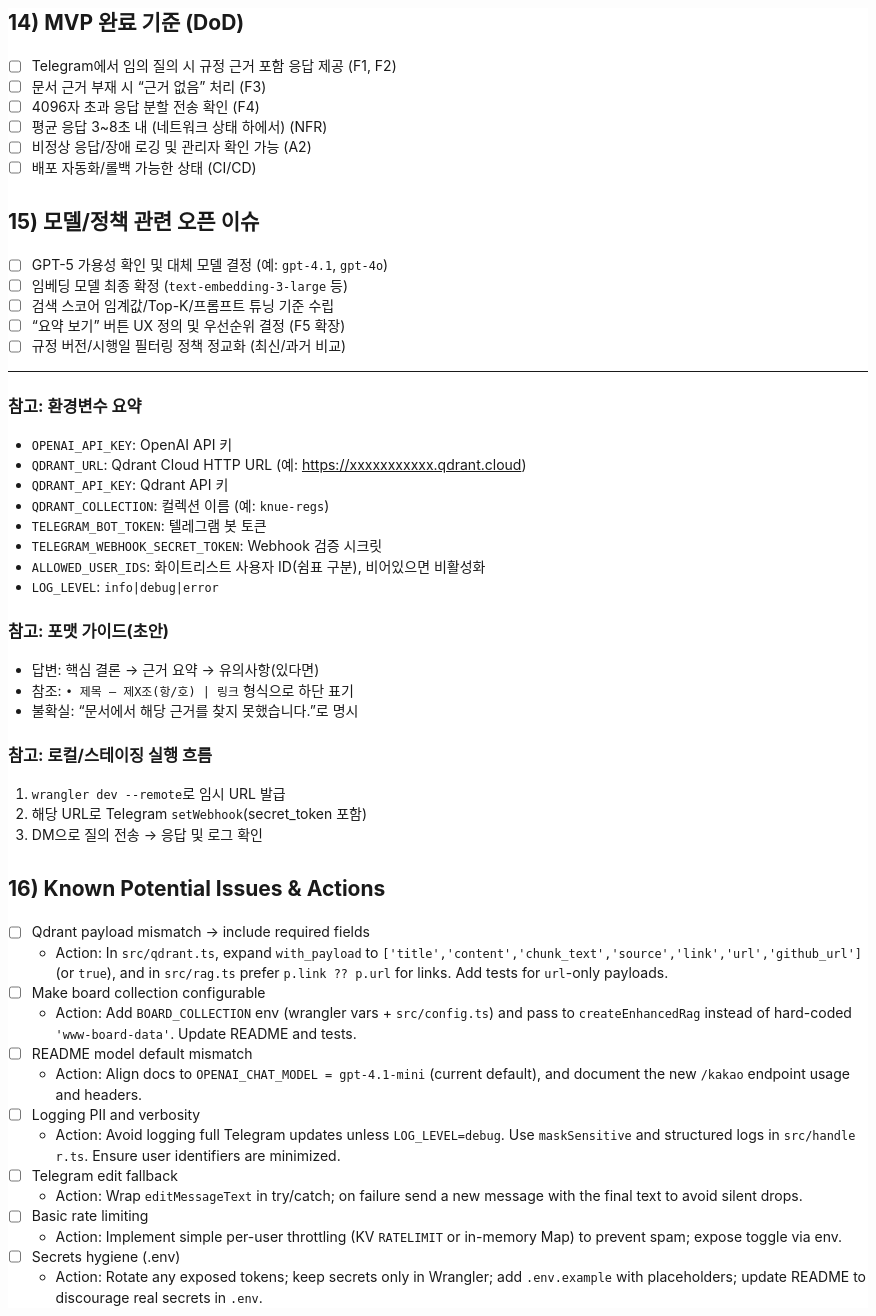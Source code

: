 ## 14) MVP 완료 기준 (DoD)
- [ ] Telegram에서 임의 질의 시 규정 근거 포함 응답 제공 (F1, F2)
- [ ] 문서 근거 부재 시 “근거 없음” 처리 (F3)
- [ ] 4096자 초과 응답 분할 전송 확인 (F4)
- [ ] 평균 응답 3~8초 내 (네트워크 상태 하에서) (NFR)
- [ ] 비정상 응답/장애 로깅 및 관리자 확인 가능 (A2)
- [ ] 배포 자동화/롤백 가능한 상태 (CI/CD)

## 15) 모델/정책 관련 오픈 이슈
- [ ] GPT-5 가용성 확인 및 대체 모델 결정 (예: `gpt-4.1`, `gpt-4o`) 
- [ ] 임베딩 모델 최종 확정 (`text-embedding-3-large` 등)
- [ ] 검색 스코어 임계값/Top-K/프롬프트 튜닝 기준 수립
- [ ] “요약 보기” 버튼 UX 정의 및 우선순위 결정 (F5 확장)
- [ ] 규정 버전/시행일 필터링 정책 정교화 (최신/과거 비교)

---

### 참고: 환경변수 요약
- `OPENAI_API_KEY`: OpenAI API 키
- `QDRANT_URL`: Qdrant Cloud HTTP URL (예: https://xxxxxxxxxxx.qdrant.cloud)
- `QDRANT_API_KEY`: Qdrant API 키
- `QDRANT_COLLECTION`: 컬렉션 이름 (예: `knue-regs`)
- `TELEGRAM_BOT_TOKEN`: 텔레그램 봇 토큰
- `TELEGRAM_WEBHOOK_SECRET_TOKEN`: Webhook 검증 시크릿
- `ALLOWED_USER_IDS`: 화이트리스트 사용자 ID(쉼표 구분), 비어있으면 비활성화
- `LOG_LEVEL`: `info|debug|error`

### 참고: 포맷 가이드(초안)
- 답변: 핵심 결론 → 근거 요약 → 유의사항(있다면)
- 참조: `• 제목 – 제X조(항/호) | 링크` 형식으로 하단 표기
- 불확실: “문서에서 해당 근거를 찾지 못했습니다.”로 명시

### 참고: 로컬/스테이징 실행 흐름
1) `wrangler dev --remote`로 임시 URL 발급
2) 해당 URL로 Telegram `setWebhook`(secret_token 포함)
3) DM으로 질의 전송 → 응답 및 로그 확인


## 16) Known Potential Issues & Actions

- [ ] Qdrant payload mismatch → include required fields
  - Action: In `src/qdrant.ts`, expand `with_payload` to `['title','content','chunk_text','source','link','url','github_url']` (or `true`), and in `src/rag.ts` prefer `p.link ?? p.url` for links. Add tests for `url`-only payloads.
- [ ] Make board collection configurable
  - Action: Add `BOARD_COLLECTION` env (wrangler vars + `src/config.ts`) and pass to `createEnhancedRag` instead of hard-coded `'www-board-data'`. Update README and tests.
- [ ] README model default mismatch
  - Action: Align docs to `OPENAI_CHAT_MODEL = gpt-4.1-mini` (current default), and document the new `/kakao` endpoint usage and headers.
- [ ] Logging PII and verbosity
  - Action: Avoid logging full Telegram updates unless `LOG_LEVEL=debug`. Use `maskSensitive` and structured logs in `src/handler.ts`. Ensure user identifiers are minimized.
- [ ] Telegram edit fallback
  - Action: Wrap `editMessageText` in try/catch; on failure send a new message with the final text to avoid silent drops.
- [ ] Basic rate limiting
  - Action: Implement simple per-user throttling (KV `RATELIMIT` or in-memory Map) to prevent spam; expose toggle via env.
- [ ] Secrets hygiene (.env)
  - Action: Rotate any exposed tokens; keep secrets only in Wrangler; add `.env.example` with placeholders; update README to discourage real secrets in `.env`.
